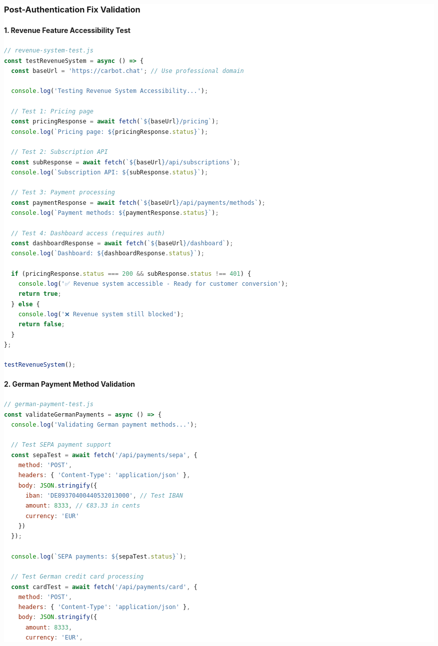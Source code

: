 ### Post-Authentication Fix Validation

#### 1. Revenue Feature Accessibility Test
```javascript
// revenue-system-test.js
const testRevenueSystem = async () => {
  const baseUrl = 'https://carbot.chat'; // Use professional domain
  
  console.log('Testing Revenue System Accessibility...');
  
  // Test 1: Pricing page
  const pricingResponse = await fetch(`${baseUrl}/pricing`);
  console.log(`Pricing page: ${pricingResponse.status}`);
  
  // Test 2: Subscription API
  const subResponse = await fetch(`${baseUrl}/api/subscriptions`);
  console.log(`Subscription API: ${subResponse.status}`);
  
  // Test 3: Payment processing
  const paymentResponse = await fetch(`${baseUrl}/api/payments/methods`);
  console.log(`Payment methods: ${paymentResponse.status}`);
  
  // Test 4: Dashboard access (requires auth)
  const dashboardResponse = await fetch(`${baseUrl}/dashboard`);
  console.log(`Dashboard: ${dashboardResponse.status}`);
  
  if (pricingResponse.status === 200 && subResponse.status !== 401) {
    console.log('✅ Revenue system accessible - Ready for customer conversion');
    return true;
  } else {
    console.log('❌ Revenue system still blocked');
    return false;
  }
};

testRevenueSystem();
```

#### 2. German Payment Method Validation
```javascript
// german-payment-test.js
const validateGermanPayments = async () => {
  console.log('Validating German payment methods...');
  
  // Test SEPA payment support
  const sepaTest = await fetch('/api/payments/sepa', {
    method: 'POST',
    headers: { 'Content-Type': 'application/json' },
    body: JSON.stringify({
      iban: 'DE89370400440532013000', // Test IBAN
      amount: 8333, // €83.33 in cents
      currency: 'EUR'
    })
  });
  
  console.log(`SEPA payments: ${sepaTest.status}`);
  
  // Test German credit card processing
  const cardTest = await fetch('/api/payments/card', {
    method: 'POST',
    headers: { 'Content-Type': 'application/json' },
    body: JSON.stringify({
      amount: 8333,
      currency: 'EUR',
```